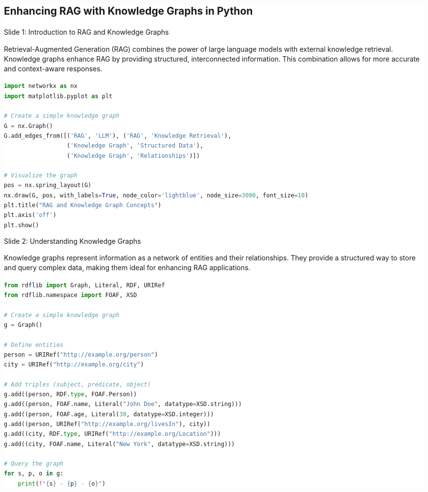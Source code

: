 ## Enhancing RAG with Knowledge Graphs in Python
Slide 1: Introduction to RAG and Knowledge Graphs

Retrieval-Augmented Generation (RAG) combines the power of large language models with external knowledge retrieval. Knowledge graphs enhance RAG by providing structured, interconnected information. This combination allows for more accurate and context-aware responses.

```python
import networkx as nx
import matplotlib.pyplot as plt

# Create a simple knowledge graph
G = nx.Graph()
G.add_edges_from([('RAG', 'LLM'), ('RAG', 'Knowledge Retrieval'),
                  ('Knowledge Graph', 'Structured Data'),
                  ('Knowledge Graph', 'Relationships')])

# Visualize the graph
pos = nx.spring_layout(G)
nx.draw(G, pos, with_labels=True, node_color='lightblue', node_size=3000, font_size=10)
plt.title("RAG and Knowledge Graph Concepts")
plt.axis('off')
plt.show()
```

Slide 2: Understanding Knowledge Graphs

Knowledge graphs represent information as a network of entities and their relationships. They provide a structured way to store and query complex data, making them ideal for enhancing RAG applications.

```python
from rdflib import Graph, Literal, RDF, URIRef
from rdflib.namespace import FOAF, XSD

# Create a simple knowledge graph
g = Graph()

# Define entities
person = URIRef("http://example.org/person")
city = URIRef("http://example.org/city")

# Add triples (subject, predicate, object)
g.add((person, RDF.type, FOAF.Person))
g.add((person, FOAF.name, Literal("John Doe", datatype=XSD.string)))
g.add((person, FOAF.age, Literal(30, datatype=XSD.integer)))
g.add((person, URIRef("http://example.org/livesIn"), city))
g.add((city, RDF.type, URIRef("http://example.org/Location")))
g.add((city, FOAF.name, Literal("New York", datatype=XSD.string)))

# Query the graph
for s, p, o in g:
    print(f"{s} - {p} - {o}")
```
